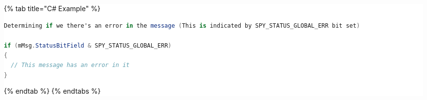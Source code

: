 {% tab title="C# Example" %}
```csharp
Determining if we there's an error in the message (This is indicated by SPY_STATUS_GLOBAL_ERR bit set)

if (mMsg.StatusBitField & SPY_STATUS_GLOBAL_ERR)
{
  // This message has an error in it
}
```
{% endtab %}
{% endtabs %}
